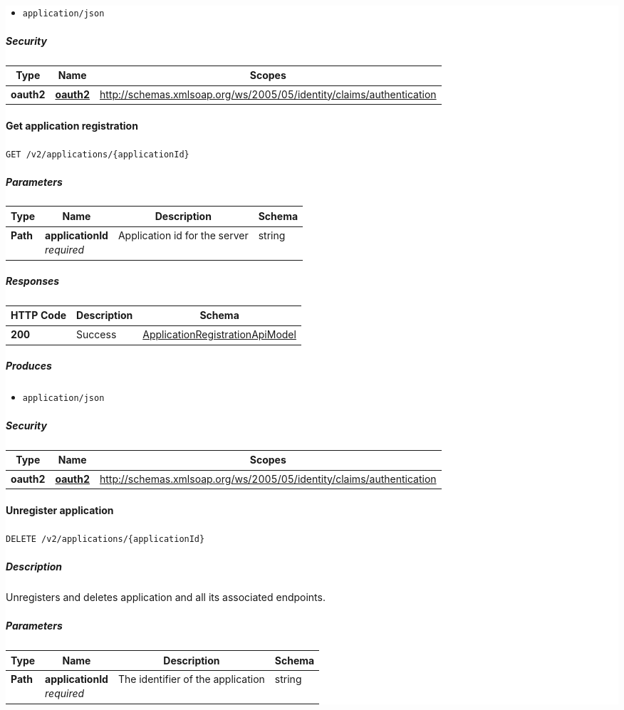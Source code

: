 * `application/json`


##### Security

|Type|Name|Scopes|
|---|---|---|
|**oauth2**|**[oauth2](security.md#oauth2)**|http://schemas.xmlsoap.org/ws/2005/05/identity/claims/authentication|


<a name="getapplicationregistration"></a>
#### Get application registration
```
GET /v2/applications/{applicationId}
```


##### Parameters

|Type|Name|Description|Schema|
|---|---|---|---|
|**Path**|**applicationId**  <br>*required*|Application id for the server|string|


##### Responses

|HTTP Code|Description|Schema|
|---|---|---|
|**200**|Success|[ApplicationRegistrationApiModel](definitions.md#applicationregistrationapimodel)|


##### Produces

* `application/json`


##### Security

|Type|Name|Scopes|
|---|---|---|
|**oauth2**|**[oauth2](security.md#oauth2)**|http://schemas.xmlsoap.org/ws/2005/05/identity/claims/authentication|


<a name="deleteapplication"></a>
#### Unregister application
```
DELETE /v2/applications/{applicationId}
```


##### Description
Unregisters and deletes application and all its associated endpoints.


##### Parameters

|Type|Name|Description|Schema|
|---|---|---|---|
|**Path**|**applicationId**  <br>*required*|The identifier of the application|string|
